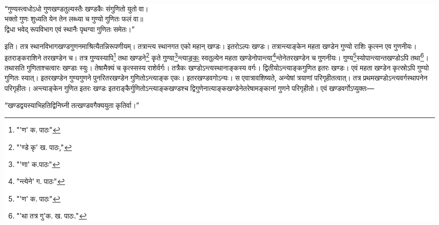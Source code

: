 [^27]: "'नाङ्क'"

[^28]: "'काङ्क' ख. ग. पाठः"

[^29]: "'स्वस्था' क.'सस्था' ग. पाठः "

[^30]: "'पि' क. पाठः."



“गुण्यस्त्वधोऽधो गुणखण्डतुल्यस्तैः खण्डकैः संगुणितो युतो वा।  
भक्तो गुणः शुध्यति येन तेन लब्ध्या च गुण्यो गुणितः फलं वा॥  
द्विधा भवेद् रूपविभाग एवं स्थानैः पृथग्वा गुणितः समेतः।”

इति। तत्र स्थानविभागखण्डगुणनमाश्रित्यैतन्निरूपणीयम्। तत्रान्त्य स्थानगत एको महान् खण्डः। इतरोऽल्पः खण्डः। तत्रान्त्याङ्केन महता खण्डेन गुण्यो राशिः कृत्स्न एव गुणनीयः। इतराङ्कराशिने तरखण्डेन च। तत्र गुण्यस्यापि[^31] तथा खण्डने[^32] कृते गुण्या[^33]न्त्या[ङ्कः](http://$ "'ङ्कस्य तु' क. ख. पाठः") स्वतुल्येन महता खण्डेनोपान्त्या[^34]न्तेनेतरखण्डेन च गुणनीयः। गुण्य[^31]स्योपान्त्यान्तखण्डोऽपि तथा[^36]। तथासति गुणिताश्चत्वारः खण्डाः स्युः। तेषामैक्यं च कृत्स्सस्य राशेर्वर्गः। तत्रैकः खण्डोऽन्त्यस्थानाङ्कस्य वर्गः। द्वितीयोऽन्त्याङ्कगुणित इतरः खण्डः। एवं महता खण्डेन कृत्स्रोऽपि गुण्यो गुणितः स्यात्। इतरखण्डेन गुण्यगुणने पुनरितरखण्डेन गुणितोऽन्त्याङ्क एकः। इतरखण्डवगोऽन्यः। स एवात्रावशिष्यते, अन्येषां त्रयाणां परिगृहीतत्वात्। तत्र प्रथमखण्डोऽन्त्यवर्गस्थापनेन परिगृहीतः। अन्त्याङ्केन गुणित इतरः खण्डः इतराङ्कैर्गुणितोऽन्त्याङ्कखण्डश्च द्विगुणेनात्याङ्कखण्डेनेतरेषामङ्कानां गुणने परिगृहीतो। एवं खण्डवर्गोऽप्युक्तः—

[^31]: "'ण' क. पाठः"

[^32]: "'ण्डे कृ' ख. पाठः,"

[^33]: "'णा' क.पाठः"

[^34]: "न्त्येने' ग. पाठः"

[^36]: "'था तत्र गु'क. ख. पाठः."

“खण्डद्वयस्याभिहतिद्विनिघ्नी तत्खण्डवगैक्ययुता कृतिर्वा।”



[^1]: "Kundagrāma is Trikkandiyûr in British Malabar"
[^2]: "'कज्ञ' क. ख. पाठः "
[^3]: "'सूरिश'"
[^4]: "'से चतु'"
[^5]: "'के' ग. पाठः"
[^6]: "'त्यादिना।' ग. पाठ"
[^7]: "'मनन्त'"
[^8]: "‘गत्या। गो’"
[^9]: "'त्र' क. ख.पाठः"
[^10]: "'रप्र' ग. पाठः "
[^11]: "'ति। शतं चे (त्य ? त्या
[^12]: " 'क्यं पा' ख. पाठः,"
[^13]: "‘त... क्षे' क.पाठः"
[^14]: "*तन्मूले तु पुमान् हे' इति मुद्रितपाठः।"
[^15]: "'लवद् द्वादशाश्रिः' क. ख. पाठः"
[^16]: "'(द्वि ? द्य
[^17]: "'रा' ग. पाठः"
[^18]: "'रेत' ग. पाठः"
[^19]: "'क्नख्येत्या' क.ख.पाठः"
[^20]: "'ङ्गी' क. ख. पाठः "
[^21]: "'भा' क. पाठः."
[^22]: "तु स्थान"
[^23]: "'चान्न' ग.पाठः"
[^24]: "'षमधा' ख ग. पाठः"
[^25]: "'शमादि' क. ख. पाठः"
[^26]: "'यः स्था' ख. पाठः"